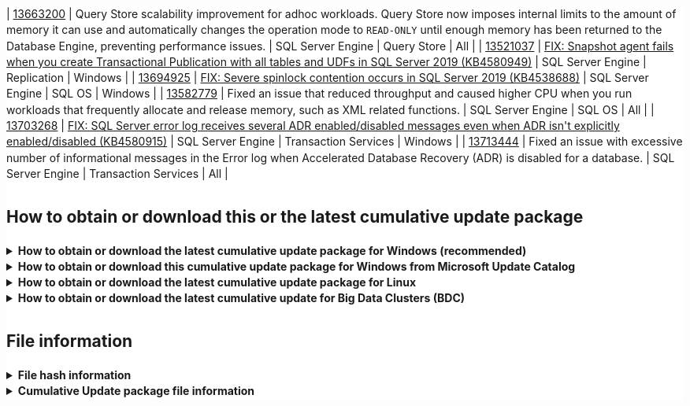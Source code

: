 | <a id="13663200">[13663200](#13663200)</a> | Query Store scalability improvement for adhoc workloads. Query Store now imposes internal limits to the amount of memory it can use and automatically changes the operation mode to `READ-ONLY` until enough memory has been returned to the Database Engine, preventing performance issues. | SQL Server Engine | Query Store | All |
| <a id="13521037">[13521037](#13521037)</a> | [FIX: Snapshot agent fails when you create Transactional Publication with all tables and UDFs in SQL Server 2019 (KB4580949)](https://support.microsoft.com/help/4580949) | SQL Server Engine | Replication | Windows |
| <a id="13694925">[13694925](#13694925)</a> | [FIX: Severe spinlock contention occurs in SQL Server 2019 (KB4538688)](https://support.microsoft.com/help/4538688) | SQL Server Engine | SQL OS | Windows |
| <a id="13582779">[13582779](#13582779)</a> | Fixed an issue that reduced throughput and caused higher CPU when you run workloads that frequently allocate and release memory, such as XML related functions. | SQL Server Engine | SQL OS | All |
| <a id="13703268">[13703268](#13703268)</a> | [FIX: SQL Server error log receives several ADR enabled/disabled messages even when ADR isn't explicitly enabled/disabled (KB4580915)](https://support.microsoft.com/help/4580915) | SQL Server Engine | Transaction Services | Windows |
| <a id="13713444">[13713444](#13713444)</a> | Fixed an issue with excessive number of informational messages in the Error log when Accelerated Database Recovery (ADR) is disabled for a database. | SQL Server Engine | Transaction Services | All |

## How to obtain or download this or the latest cumulative update package

<details><summary><b>How to obtain or download the latest cumulative update package for Windows (recommended)</b></summary></details>

<details><summary><b>How to obtain or download this cumulative update package for Windows from Microsoft Update Catalog</b></summary></details>

<details><summary><b>How to obtain or download the latest cumulative update package for Linux</b></summary></details>

<details><summary><b>How to obtain or download the latest cumulative update for Big Data Clusters (BDC)</b></summary></details>

## File information

<details><summary><b>File hash information</b></summary></details>

<details>
<summary><b>Cumulative Update package file information</b></summary>

The English version of this package has the file attributes (or later file attributes) that are listed in the following table. The dates and times for these files are listed in Coordinated Universal Time (UTC). When you view the file information, it's converted to local time. To find the difference between UTC and local time, use the **Time Zone** tab in the **Date and Time** item in Control Panel.

x64-based versions

SQL Server 2019 Analysis Services

|                         File name                         |   File version   | File size |     Date    |  Time | Platform |
|:---------------------------------------------------------:|:----------------:|:---------:|:-----------:|:-----:|:--------:|
| Asplatformhost.dll                                        | 2018.150.34.27   | 291736    | 23-Sep-2020 | 16:42 | x64      |
| Mashupcompression.dll                                     | 2.72.5556.181    | 140664    | 23-Sep-2020 | 16:42 | x64      |
| Microsoft.analysisservices.minterop.dll                   | 15.0.34.27       | 757144    | 23-Sep-2020 | 16:42 | x86      |
| Microsoft.analysisservices.server.core.resources.dll      | 15.0.34.27       | 174488    | 23-Sep-2020 | 16:42 | x86      |
| Microsoft.analysisservices.server.core.resources.dll      | 15.0.34.27       | 198552    | 23-Sep-2020 | 16:42 | x86      |
| Microsoft.analysisservices.server.core.resources.dll      | 15.0.34.27       | 201112    | 23-Sep-2020 | 16:42 | x86      |
| Microsoft.analysisservices.server.core.resources.dll      | 15.0.34.27       | 197512    | 23-Sep-2020 | 16:42 | x86      |
| Microsoft.analysisservices.server.core.resources.dll      | 15.0.34.27       | 213896    | 23-Sep-2020 | 16:42 | x86      |
| Microsoft.analysisservices.server.core.resources.dll      | 15.0.34.27       | 196496    | 23-Sep-2020 | 16:42 | x86      |
| Microsoft.analysisservices.server.core.resources.dll      | 15.0.34.27       | 192408    | 23-Sep-2020 | 16:42 | x86      |
| Microsoft.analysisservices.server.core.resources.dll      | 15.0.34.27       | 251272    | 23-Sep-2020 | 16:42 | x86      |
| Microsoft.analysisservices.server.core.resources.dll      | 15.0.34.27       | 172936    | 23-Sep-2020 | 16:42 | x86      |